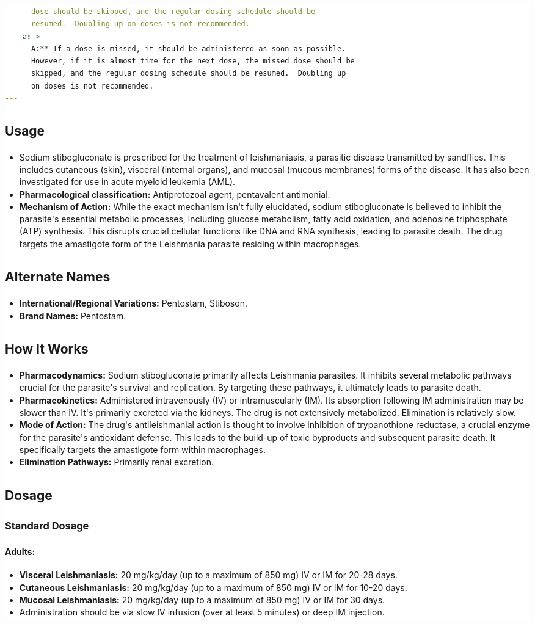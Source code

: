 ```yaml
      dose should be skipped, and the regular dosing schedule should be
      resumed.  Doubling up on doses is not recommended.
    a: >-
      A:** If a dose is missed, it should be administered as soon as possible. 
      However, if it is almost time for the next dose, the missed dose should be
      skipped, and the regular dosing schedule should be resumed.  Doubling up
      on doses is not recommended.
---
```

## **Usage**

- Sodium stibogluconate is prescribed for the treatment of leishmaniasis, a parasitic disease transmitted by sandflies. This includes cutaneous (skin), visceral (internal organs), and mucosal (mucous membranes) forms of the disease.  It has also been investigated for use in acute myeloid leukemia (AML).
- **Pharmacological classification:** Antiprotozoal agent, pentavalent antimonial.
- **Mechanism of Action:**  While the exact mechanism isn't fully elucidated, sodium stibogluconate is believed to inhibit the parasite's essential metabolic processes, including glucose metabolism, fatty acid oxidation, and adenosine triphosphate (ATP) synthesis. This disrupts crucial cellular functions like DNA and RNA synthesis, leading to parasite death. The drug targets the amastigote form of the Leishmania parasite residing within macrophages.

## **Alternate Names**

- **International/Regional Variations:** Pentostam, Stiboson.
- **Brand Names:** Pentostam.

## **How It Works**

- **Pharmacodynamics:** Sodium stibogluconate primarily affects  Leishmania parasites. It inhibits several metabolic pathways crucial for the parasite's survival and replication. By targeting these pathways, it ultimately leads to parasite death.
- **Pharmacokinetics:**  Administered intravenously (IV) or intramuscularly (IM). Its absorption following IM administration may be slower than IV. It's primarily excreted via the kidneys.  The drug is not extensively metabolized. Elimination is relatively slow.
- **Mode of Action:** The drug's antileishmanial action is thought to involve inhibition of trypanothione reductase, a crucial enzyme for the parasite's antioxidant defense. This leads to the build-up of toxic byproducts and subsequent parasite death. It specifically targets the amastigote form within macrophages.
- **Elimination Pathways:** Primarily renal excretion.

## **Dosage**

### **Standard Dosage**

#### **Adults:**

- **Visceral Leishmaniasis:** 20 mg/kg/day (up to a maximum of 850 mg) IV or IM for 20-28 days.
- **Cutaneous Leishmaniasis:** 20 mg/kg/day (up to a maximum of 850 mg) IV or IM for 10-20 days.
- **Mucosal Leishmaniasis:** 20 mg/kg/day (up to a maximum of 850 mg) IV or IM for 30 days.
- Administration should be via slow IV infusion (over at least 5 minutes) or deep IM injection.
